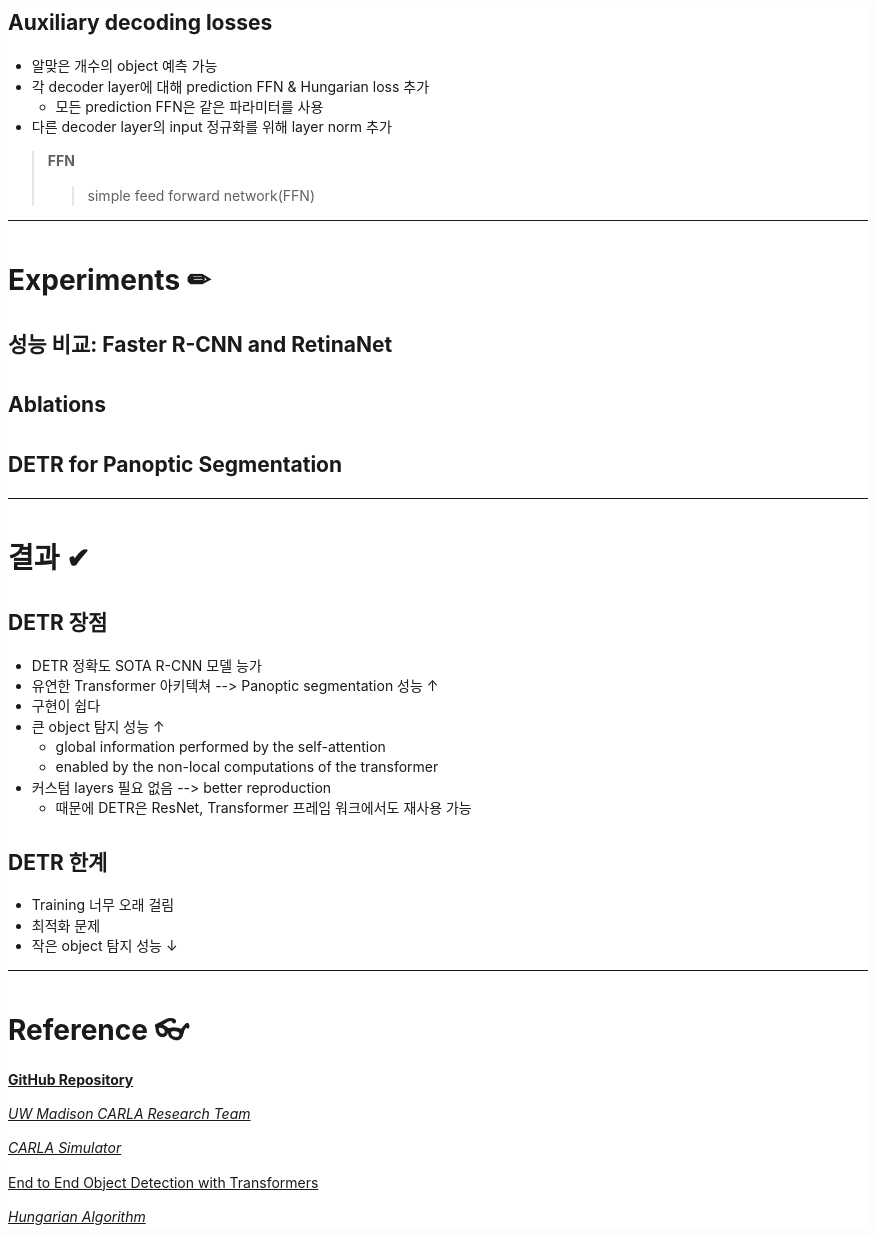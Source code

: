 ## Auxiliary decoding losses
- 알맞은 개수의 object 예측 가능
- 각 decoder layer에 대해 prediction FFN & Hungarian loss 추가
    - 모든 prediction FFN은 같은 파라미터를 사용
- 다른 decoder layer의 input 정규화를 위해 layer norm 추가

> **FFN**
>> simple feed forward network(FFN)

****
# Experiments ✏

## 성능 비교: Faster R-CNN and RetinaNet

## Ablations

## DETR for Panoptic Segmentation

****
# 결과 ✔
## DETR 장점
- DETR 정확도 SOTA R-CNN 모델 능가
- 유연한 Transformer 아키텍쳐 --> Panoptic segmentation 성능 ↑
- 구현이 쉽다
- 큰 object 탐지 성능 ↑
    - global information performed by the self-attention
    - enabled by the non-local computations of the transformer
- 커스텀 layers 필요 없음 --> better reproduction
    - 때문에 DETR은 ResNet, Transformer 프레임 워크에서도 재사용 가능 

## DETR 한계
- Training 너무 오래 걸림
- 최적화 문제
- 작은 object 탐지 성능 ↓

****
# Reference 👓
[**GitHub Repository**](https://github.com/hchoi256/carla-research-project)

[*UW Madison CARLA Research Team*](https://cavh.cee.wisc.edu/carla-simulation-project/)

[*CARLA Simulator*](https://carla.readthedocs.io/en/latest/)

[End to End Object Detection with Transformers](https://velog.io/@long8v/End-to-End-Object-Detection-with-Transformers)

[*Hungarian Algorithm*](https://gazelle-and-cs.tistory.com/29)